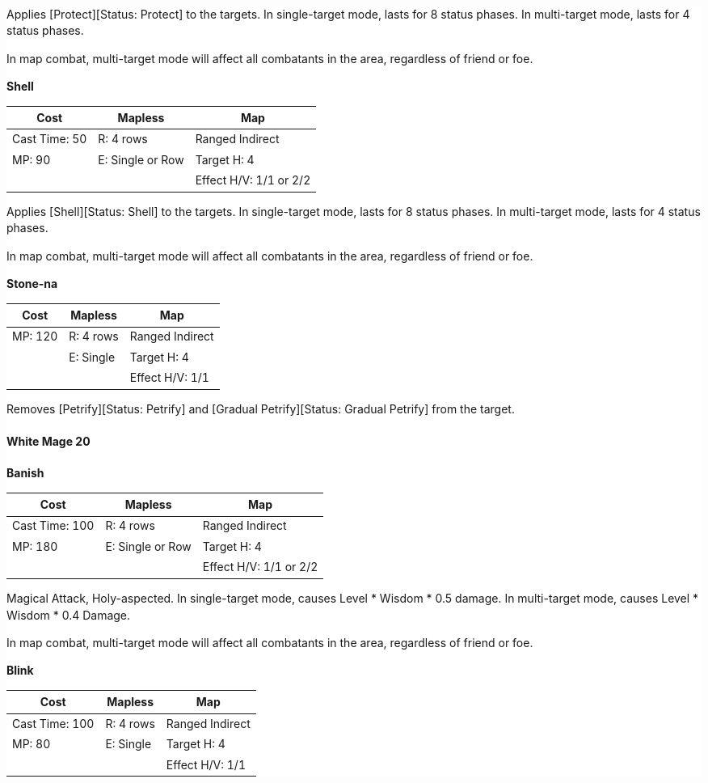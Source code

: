 Applies [Protect][Status: Protect] to the targets. In single-target mode, lasts for 8 status phases. In multi-target mode, lasts for 4 status phases.

In map combat, multi-target mode will affect all combatants in the area, regardless of friend or foe.

**Shell**

| Cost          | Mapless          | Map |
| ---           | ---              | --- |
| Cast Time: 50 | R: 4 rows        | Ranged Indirect
| MP: 90        | E: Single or Row | Target H: 4
|               |                  | Effect H/V: 1/1 or 2/2

Applies [Shell][Status: Shell] to the targets. In single-target mode, lasts for 8 status phases. In multi-target mode, lasts for 4 status phases.

In map combat, multi-target mode will affect all combatants in the area, regardless of friend or foe.

**Stone-na**

| Cost    | Mapless   | Map |
| ---     | ---       | --- |
| MP: 120 | R: 4 rows | Ranged Indirect
|         | E: Single | Target H: 4
|         |           | Effect H/V: 1/1

Removes [Petrify][Status: Petrify] and [Gradual Petrify][Status: Gradual Petrify] from the target.

#### White Mage 20

**Banish**

| Cost           | Mapless          | Map |
| ---            | ---              | --- |
| Cast Time: 100 | R: 4 rows        | Ranged Indirect
| MP: 180        | E: Single or Row | Target H: 4
|                |                  | Effect H/V: 1/1 or 2/2

Magical Attack, Holy-aspected. In single-target mode, causes Level * Wisdom * 0.5 damage. In multi-target mode, causes Level * Wisdom * 0.4 Damage.

In map combat, multi-target mode will affect all combatants in the area, regardless of friend or foe.

**Blink**

| Cost           | Mapless          | Map |
| ---            | ---              | --- |
| Cast Time: 100 | R: 4 rows        | Ranged Indirect
| MP: 80         | E: Single        | Target H: 4
|                |                  | Effect H/V: 1/1
